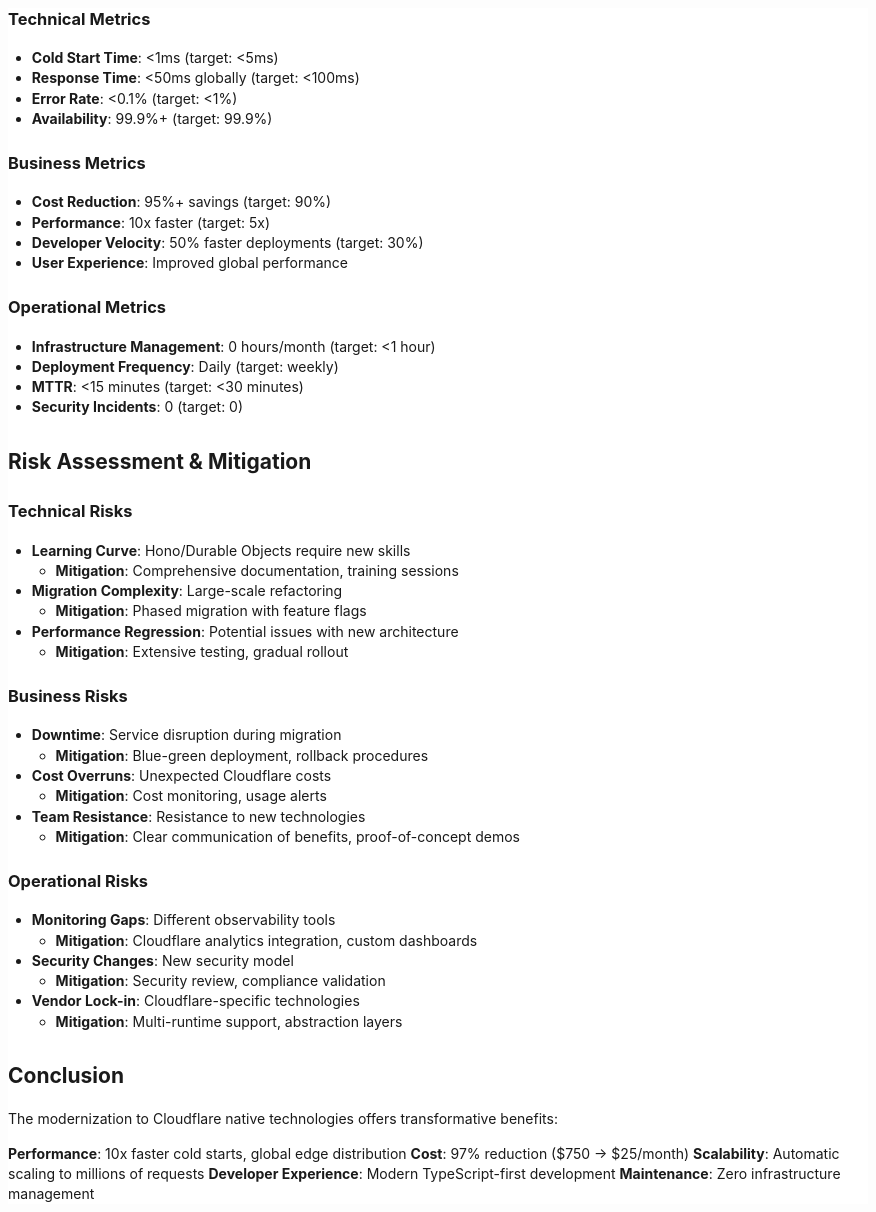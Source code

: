 ### Technical Metrics
- **Cold Start Time**: <1ms (target: <5ms)
- **Response Time**: <50ms globally (target: <100ms)
- **Error Rate**: <0.1% (target: <1%)
- **Availability**: 99.9%+ (target: 99.9%)

### Business Metrics
- **Cost Reduction**: 95%+ savings (target: 90%)
- **Performance**: 10x faster (target: 5x)
- **Developer Velocity**: 50% faster deployments (target: 30%)
- **User Experience**: Improved global performance

### Operational Metrics
- **Infrastructure Management**: 0 hours/month (target: <1 hour)
- **Deployment Frequency**: Daily (target: weekly)
- **MTTR**: <15 minutes (target: <30 minutes)
- **Security Incidents**: 0 (target: 0)

## Risk Assessment & Mitigation

### Technical Risks
- **Learning Curve**: Hono/Durable Objects require new skills
  - **Mitigation**: Comprehensive documentation, training sessions
- **Migration Complexity**: Large-scale refactoring
  - **Mitigation**: Phased migration with feature flags
- **Performance Regression**: Potential issues with new architecture
  - **Mitigation**: Extensive testing, gradual rollout

### Business Risks
- **Downtime**: Service disruption during migration
  - **Mitigation**: Blue-green deployment, rollback procedures
- **Cost Overruns**: Unexpected Cloudflare costs
  - **Mitigation**: Cost monitoring, usage alerts
- **Team Resistance**: Resistance to new technologies
  - **Mitigation**: Clear communication of benefits, proof-of-concept demos

### Operational Risks
- **Monitoring Gaps**: Different observability tools
  - **Mitigation**: Cloudflare analytics integration, custom dashboards
- **Security Changes**: New security model
  - **Mitigation**: Security review, compliance validation
- **Vendor Lock-in**: Cloudflare-specific technologies
  - **Mitigation**: Multi-runtime support, abstraction layers

## Conclusion

The modernization to Cloudflare native technologies offers transformative benefits:

**Performance**: 10x faster cold starts, global edge distribution
**Cost**: 97% reduction ($750 → $25/month)
**Scalability**: Automatic scaling to millions of requests
**Developer Experience**: Modern TypeScript-first development
**Maintenance**: Zero infrastructure management
